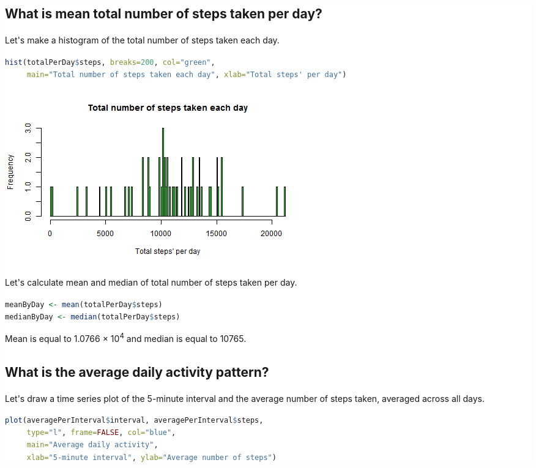

## What is mean total number of steps taken per day?

Let's make a histogram of the total number of steps taken each day.

```r
hist(totalPerDay$steps, breaks=200, col="green",
     main="Total number of steps taken each day", xlab="Total steps' per day")
```

![plot of chunk unnamed-chunk-5](figure/unnamed-chunk-5.png) 

Let's calculate mean and median of total number of steps taken per day.

```r
meanByDay <- mean(totalPerDay$steps)
medianByDay <- median(totalPerDay$steps)
```
Mean is equal to 1.0766 &times; 10<sup>4</sup> and median is equal to 10765.



## What is the average daily activity pattern?

Let's draw a time series plot of the 5-minute interval and the average number of steps taken, averaged across all days.

```r
plot(averagePerInterval$interval, averagePerInterval$steps,
     type="l", frame=FALSE, col="blue",
     main="Average daily activity",
     xlab="5-minute interval", ylab="Average number of steps")
```
